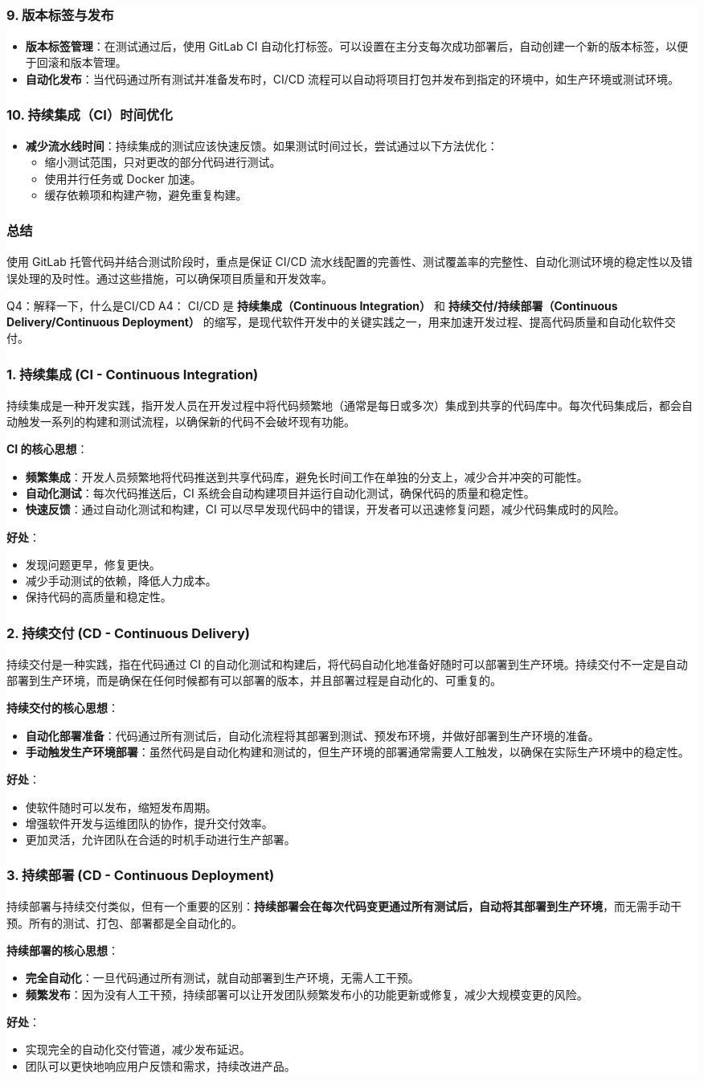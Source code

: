 ### 9. **版本标签与发布**
   - **版本标签管理**：在测试通过后，使用 GitLab CI 自动化打标签。可以设置在主分支每次成功部署后，自动创建一个新的版本标签，以便于回滚和版本管理。
   - **自动化发布**：当代码通过所有测试并准备发布时，CI/CD 流程可以自动将项目打包并发布到指定的环境中，如生产环境或测试环境。

### 10. **持续集成（CI）时间优化**
   - **减少流水线时间**：持续集成的测试应该快速反馈。如果测试时间过长，尝试通过以下方法优化：
     - 缩小测试范围，只对更改的部分代码进行测试。
     - 使用并行任务或 Docker 加速。
     - 缓存依赖项和构建产物，避免重复构建。

### 总结
使用 GitLab 托管代码并结合测试阶段时，重点是保证 CI/CD 流水线配置的完善性、测试覆盖率的完整性、自动化测试环境的稳定性以及错误处理的及时性。通过这些措施，可以确保项目质量和开发效率。

Q4：解释一下，什么是CI/CD
A4：
CI/CD 是 **持续集成（Continuous Integration）** 和 **持续交付/持续部署（Continuous Delivery/Continuous Deployment）** 的缩写，是现代软件开发中的关键实践之一，用来加速开发过程、提高代码质量和自动化软件交付。

### 1. **持续集成 (CI - Continuous Integration)**
持续集成是一种开发实践，指开发人员在开发过程中将代码频繁地（通常是每日或多次）集成到共享的代码库中。每次代码集成后，都会自动触发一系列的构建和测试流程，以确保新的代码不会破坏现有功能。

**CI 的核心思想**：
- **频繁集成**：开发人员频繁地将代码推送到共享代码库，避免长时间工作在单独的分支上，减少合并冲突的可能性。
- **自动化测试**：每次代码推送后，CI 系统会自动构建项目并运行自动化测试，确保代码的质量和稳定性。
- **快速反馈**：通过自动化测试和构建，CI 可以尽早发现代码中的错误，开发者可以迅速修复问题，减少代码集成时的风险。

**好处**：
- 发现问题更早，修复更快。
- 减少手动测试的依赖，降低人力成本。
- 保持代码的高质量和稳定性。

### 2. **持续交付 (CD - Continuous Delivery)**
持续交付是一种实践，指在代码通过 CI 的自动化测试和构建后，将代码自动化地准备好随时可以部署到生产环境。持续交付不一定是自动部署到生产环境，而是确保在任何时候都有可以部署的版本，并且部署过程是自动化的、可重复的。

**持续交付的核心思想**：
- **自动化部署准备**：代码通过所有测试后，自动化流程将其部署到测试、预发布环境，并做好部署到生产环境的准备。
- **手动触发生产环境部署**：虽然代码是自动化构建和测试的，但生产环境的部署通常需要人工触发，以确保在实际生产环境中的稳定性。

**好处**：
- 使软件随时可以发布，缩短发布周期。
- 增强软件开发与运维团队的协作，提升交付效率。
- 更加灵活，允许团队在合适的时机手动进行生产部署。

### 3. **持续部署 (CD - Continuous Deployment)**
持续部署与持续交付类似，但有一个重要的区别：**持续部署会在每次代码变更通过所有测试后，自动将其部署到生产环境**，而无需手动干预。所有的测试、打包、部署都是全自动化的。

**持续部署的核心思想**：
- **完全自动化**：一旦代码通过所有测试，就自动部署到生产环境，无需人工干预。
- **频繁发布**：因为没有人工干预，持续部署可以让开发团队频繁发布小的功能更新或修复，减少大规模变更的风险。

**好处**：
- 实现完全的自动化交付管道，减少发布延迟。
- 团队可以更快地响应用户反馈和需求，持续改进产品。
